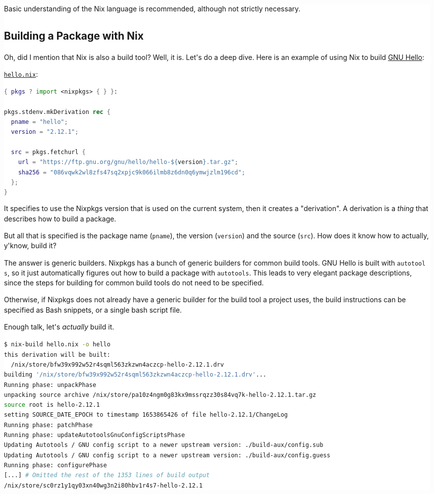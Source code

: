 Basic understanding of the Nix language is recommended, although not strictly
necessary.

## Building a Package with Nix

Oh, did I mention that Nix is also a build tool? Well, it is. Let's do a deep
dive. Here is an example of using Nix to build [GNU
Hello](https://www.gnu.org/software/hello/):

[`hello.nix`](./hello.nix):

```nix
{ pkgs ? import <nixpkgs> { } }:

pkgs.stdenv.mkDerivation rec {
  pname = "hello";
  version = "2.12.1";

  src = pkgs.fetchurl {
    url = "https://ftp.gnu.org/gnu/hello/hello-${version}.tar.gz";
    sha256 = "086vqwk2wl8zfs47sq2xpjc9k066ilmb8z6dn0q6ymwjzlm196cd";
  };
}
```

It specifies to use the Nixpkgs version that is used on the current system,
then it creates a "derivation". A derivation is a *thing* that describes how to
build a package.

But all that is specified is the package name (`pname`), the version
(`version`) and the source (`src`). How does it know how to actually, y'know,
build it?

The answer is generic builders. Nixpkgs has a bunch of generic builders for
common build tools. GNU Hello is built with `autotools`, so it just
automatically figures out how to build a package with `autotools`. This leads
to very elegant package descriptions, since the steps for building for common
build tools do not need to be specified.

Otherwise, if Nixpkgs does not already have a generic builder for the build
tool a project uses, the build instructions can be specified as Bash snippets,
or a single bash script file.

Enough talk, let's *actually* build it.

```sh
$ nix-build hello.nix -o hello
this derivation will be built:
  /nix/store/bfw39x992w52r4sqml563zkzwn4aczcp-hello-2.12.1.drv
building '/nix/store/bfw39x992w52r4sqml563zkzwn4aczcp-hello-2.12.1.drv'...
Running phase: unpackPhase
unpacking source archive /nix/store/pa10z4ngm0g83kx9mssrqzz30s84vq7k-hello-2.12.1.tar.gz
source root is hello-2.12.1
setting SOURCE_DATE_EPOCH to timestamp 1653865426 of file hello-2.12.1/ChangeLog
Running phase: patchPhase
Running phase: updateAutotoolsGnuConfigScriptsPhase
Updating Autotools / GNU config script to a newer upstream version: ./build-aux/config.sub
Updating Autotools / GNU config script to a newer upstream version: ./build-aux/config.guess
Running phase: configurePhase
[...] # Omitted the rest of the 1353 lines of build output
/nix/store/sc0rz1y1qy03xn40wg3n2i80hbv1r4s7-hello-2.12.1
```
